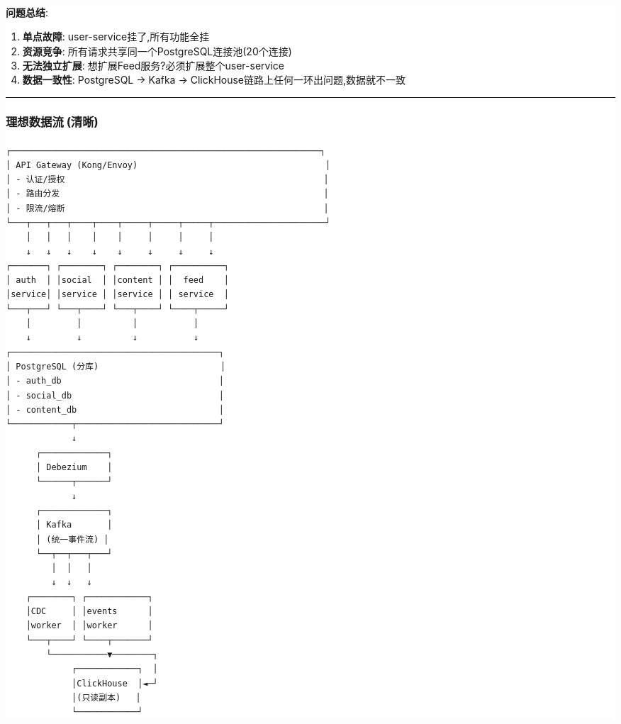 **问题总结**:
1. **单点故障**: user-service挂了,所有功能全挂
2. **资源竞争**: 所有请求共享同一个PostgreSQL连接池(20个连接)
3. **无法独立扩展**: 想扩展Feed服务?必须扩展整个user-service
4. **数据一致性**: PostgreSQL → Kafka → ClickHouse链路上任何一环出问题,数据就不一致

---

### 理想数据流 (清晰)

```
┌─────────────────────────────────────────────────────────────┐
│ API Gateway (Kong/Envoy)                                     │
│ - 认证/授权                                                   │
│ - 路由分发                                                    │
│ - 限流/熔断                                                   │
└───┬───┬───┬────┬────┬─────┬─────┬─────┬──────────────────────┘
    │   │   │    │    │     │     │     │
    ↓   ↓   ↓    ↓    ↓     ↓     ↓     ↓
┌───────┐ ┌────────┐ ┌────────┐ ┌──────────┐
│ auth  │ │social  │ │content │ │  feed    │
│service│ │service │ │service │ │ service  │
└───┬───┘ └───┬────┘ └───┬────┘ └────┬─────┘
    │         │          │           │
    ↓         ↓          ↓           ↓
┌─────────────────────────────────────────┐
│ PostgreSQL (分库)                        │
│ - auth_db                               │
│ - social_db                             │
│ - content_db                            │
└────────────┬────────────────────────────┘
             ↓
      ┌─────────────┐
      │ Debezium    │
      └──────┬──────┘
             ↓
      ┌─────────────┐
      │ Kafka       │
      │ (统一事件流) │
      └──┬──┬───┬───┘
         │  │   │
         ↓  ↓   ↓
    ┌────────┐ ┌────────────┐
    │CDC     │ │events      │
    │worker  │ │worker      │
    └───┬────┘ └────┬───────┘
        └───────────▼────────┐
             ┌────────────┐  │
             │ClickHouse  │◄─┘
             │(只读副本)   │
             └────────────┘
```
